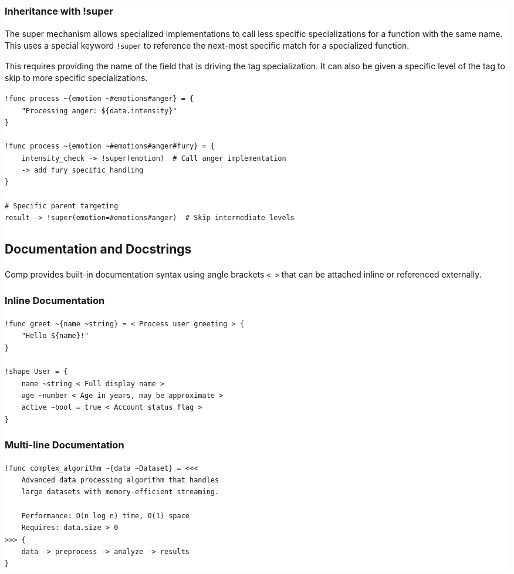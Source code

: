 ### Inheritance with !super

The super mechanism allows specialized implementations to call less specific
specializations for a function with the same name. This uses a special
keyword `!super` to reference the next-most specific match for a specialized
function. 

This requires providing the name of the field that is driving
the tag specialization. It can also be given a specific level of the tag
to skip to more specific specializations.

```comp
!func process ~{emotion ~#emotions#anger} = {
    "Processing anger: ${data.intensity}"
}

!func process ~{emotion ~#emotions#anger#fury} = {
    intensity_check -> !super(emotion)  # Call anger implementation
    -> add_fury_specific_handling
}

# Specific parent targeting
result -> !super(emotion=#emotions#anger)  # Skip intermediate levels
```

## Documentation and Docstrings

Comp provides built-in documentation syntax using angle brackets `< >` that can be attached inline or referenced externally.

### Inline Documentation

```comp
!func greet ~{name ~string} = < Process user greeting > {
    "Hello ${name}!"
}

!shape User = {
    name ~string < Full display name >
    age ~number < Age in years, may be approximate >
    active ~bool = true < Account status flag >
}
```

### Multi-line Documentation

```comp
!func complex_algorithm ~{data ~Dataset} = <<< 
    Advanced data processing algorithm that handles
    large datasets with memory-efficient streaming.
    
    Performance: O(n log n) time, O(1) space
    Requires: data.size > 0
>>> {
    data -> preprocess -> analyze -> results
}
```
